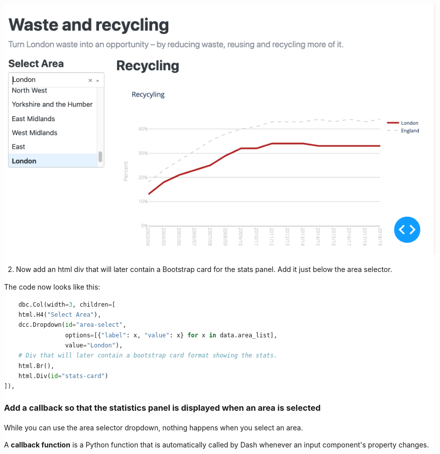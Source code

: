 ![Dash app with dropdown and chart](form-group.png)

2. Now add an html div that will later contain a Bootstrap card for the stats panel. Add it just below the area
   selector.

The code now looks like this:

```python
    dbc.Col(width=3, children=[
    html.H4("Select Area"),
    dcc.Dropdown(id="area-select",
                 options=[{"label": x, "value": x} for x in data.area_list],
                 value="London"),
    # Div that will later contain a bootstrap card format showing the stats.
    html.Br(),
    html.Div(id="stats-card")
]),
```

### Add a callback so that the statistics panel is displayed when an area is selected

While you can use the area selector dropdown, nothing happens when you select an area.

A **callback function** is a Python function that is automatically called by Dash whenever an input component's property
changes.
